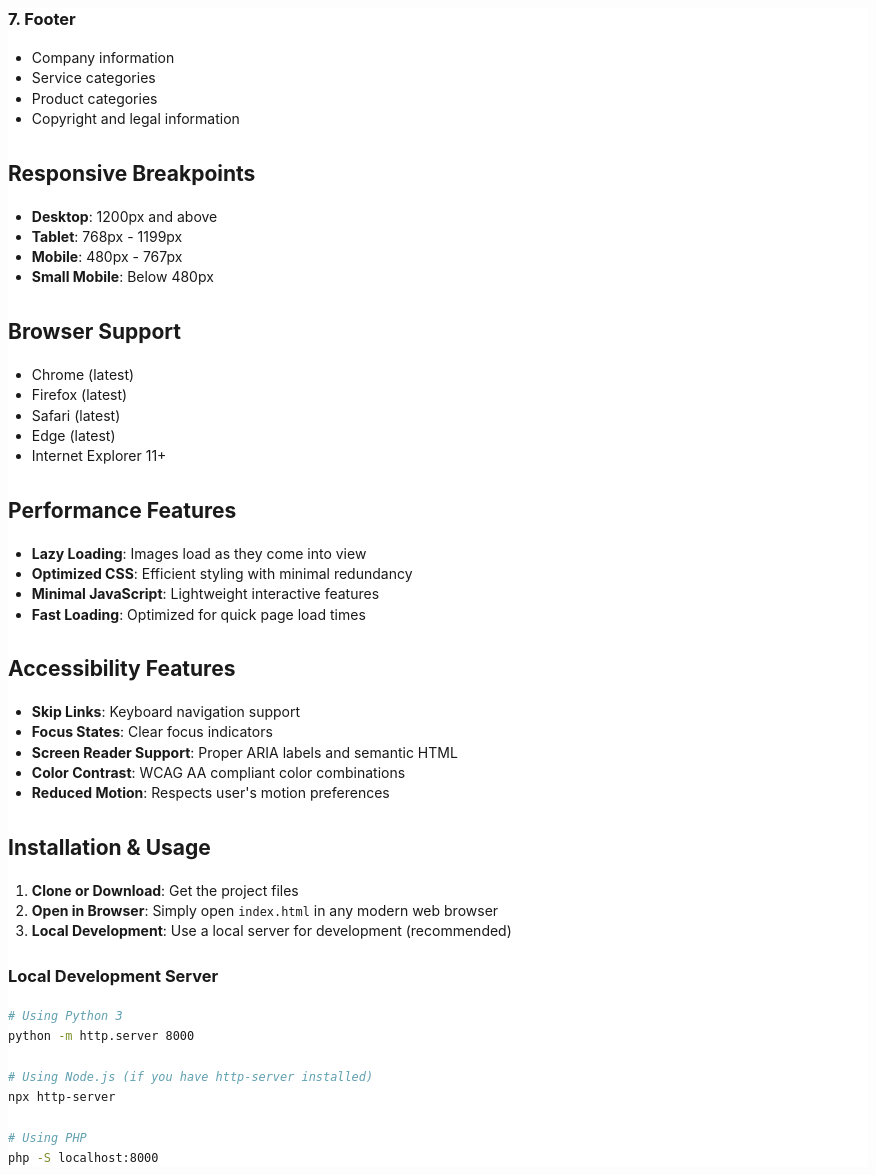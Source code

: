 ### 7. Footer
- Company information
- Service categories
- Product categories
- Copyright and legal information

## Responsive Breakpoints

- **Desktop**: 1200px and above
- **Tablet**: 768px - 1199px
- **Mobile**: 480px - 767px
- **Small Mobile**: Below 480px

## Browser Support

- Chrome (latest)
- Firefox (latest)
- Safari (latest)
- Edge (latest)
- Internet Explorer 11+

## Performance Features

- **Lazy Loading**: Images load as they come into view
- **Optimized CSS**: Efficient styling with minimal redundancy
- **Minimal JavaScript**: Lightweight interactive features
- **Fast Loading**: Optimized for quick page load times

## Accessibility Features

- **Skip Links**: Keyboard navigation support
- **Focus States**: Clear focus indicators
- **Screen Reader Support**: Proper ARIA labels and semantic HTML
- **Color Contrast**: WCAG AA compliant color combinations
- **Reduced Motion**: Respects user's motion preferences

## Installation & Usage

1. **Clone or Download**: Get the project files
2. **Open in Browser**: Simply open `index.html` in any modern web browser
3. **Local Development**: Use a local server for development (recommended)

### Local Development Server

```bash
# Using Python 3
python -m http.server 8000

# Using Node.js (if you have http-server installed)
npx http-server

# Using PHP
php -S localhost:8000
```
